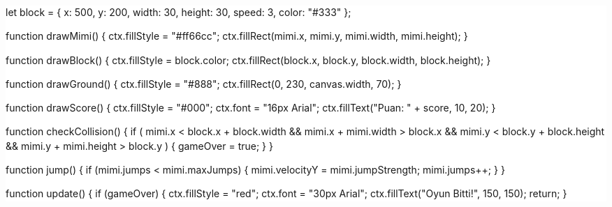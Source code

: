   let block = {
    x: 500,
    y: 200,
    width: 30,
    height: 30,
    speed: 3,
    color: "#333"
  };

  function drawMimi() {
    ctx.fillStyle = "#ff66cc";
    ctx.fillRect(mimi.x, mimi.y, mimi.width, mimi.height);
  }

  function drawBlock() {
    ctx.fillStyle = block.color;
    ctx.fillRect(block.x, block.y, block.width, block.height);
  }

  function drawGround() {
    ctx.fillStyle = "#888";
    ctx.fillRect(0, 230, canvas.width, 70);
  }

  function drawScore() {
    ctx.fillStyle = "#000";
    ctx.font = "16px Arial";
    ctx.fillText("Puan: " + score, 10, 20);
  }

  function checkCollision() {
    if (
      mimi.x < block.x + block.width &&
      mimi.x + mimi.width > block.x &&
      mimi.y < block.y + block.height &&
      mimi.y + mimi.height > block.y
    ) {
      gameOver = true;
    }
  }

  function jump() {
    if (mimi.jumps < mimi.maxJumps) {
      mimi.velocityY = mimi.jumpStrength;
      mimi.jumps++;
    }
  }

  function update() {
    if (gameOver) {
      ctx.fillStyle = "red";
      ctx.font = "30px Arial";
      ctx.fillText("Oyun Bitti!", 150, 150);
      return;
    }
